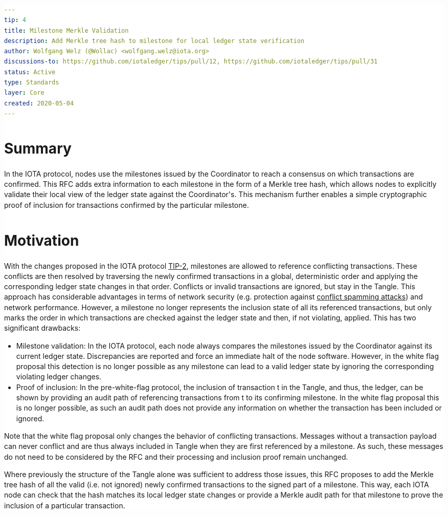 ```yaml
---
tip: 4
title: Milestone Merkle Validation
description: Add Merkle tree hash to milestone for local ledger state verification
author: Wolfgang Welz (@Wollac) <wolfgang.welz@iota.org>
discussions-to: https://github.com/iotaledger/tips/pull/12, https://github.com/iotaledger/tips/pull/31
status: Active
type: Standards
layer: Core
created: 2020-05-04
---
```


# Summary

In the IOTA protocol, nodes use the milestones issued by the Coordinator to reach a consensus on which transactions are confirmed. This RFC adds extra information to each milestone in the form of a Merkle tree hash, which allows nodes to explicitly validate their local view of the ledger state against the Coordinator's. This mechanism further enables a simple cryptographic proof of inclusion for transactions confirmed by the particular milestone.

# Motivation

With the changes proposed in the IOTA protocol [TIP-2](../TIP-0002/tip-0002.md), milestones are allowed to reference conflicting transactions. These conflicts are then resolved by traversing the newly confirmed transactions in a global, deterministic order and applying the corresponding ledger state changes in that order. Conflicts or invalid transactions are ignored, but stay in the Tangle.
This approach has considerable advantages in terms of network security (e.g. protection against [conflict spamming attacks](https://iota.cafe/t/conflict-spamming-attack/232)) and network performance. However, a milestone no longer represents the inclusion state of all its referenced transactions, but only marks the order in which transactions are checked against the ledger state and then, if not violating, applied. This has two significant drawbacks:
 - Milestone validation: In the IOTA protocol, each node always compares the milestones issued by the Coordinator against its current ledger state. Discrepancies are reported and force an immediate halt of the node software. However, in the white flag proposal this detection is no longer possible as any milestone can lead to a valid ledger state by ignoring the corresponding violating ledger changes.
 - Proof of inclusion: In the pre-white-flag protocol, the inclusion of transaction t in the Tangle, and thus, the ledger, can be shown by providing an audit path of referencing transactions from t to its confirming milestone. In the white flag proposal this is no longer possible, as such an audit path does not provide any information on whether the transaction has been included or ignored.

Note that the white flag proposal only changes the behavior of conflicting transactions. Messages without a transaction payload can never conflict and are thus always included in Tangle when they are first referenced by a milestone. As such, these messages do not need to be considered by the RFC and their processing and inclusion proof remain unchanged.

Where previously the structure of the Tangle alone was sufficient to address those issues, this RFC proposes to add the Merkle tree hash of all the valid (i.e. not ignored) newly confirmed transactions to the signed part of a milestone. This way, each IOTA node can check that the hash matches its local ledger state changes or provide a Merkle audit path for that milestone to prove the inclusion of a particular transaction.
